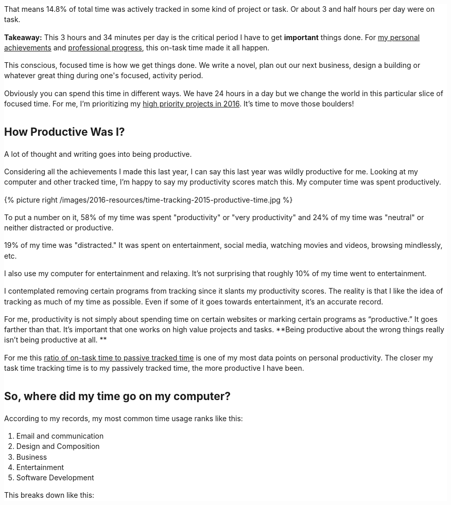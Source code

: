 That means 14.8% of total time was actively tracked in some kind of project or task. Or about 3 and half hours per day were on task.

**Takeaway:** This 3 hours and 34 minutes per day is the critical period I have to get **important** things done. For [my personal achievements](http://www.markwk.com/2016/01/2015-annual-review.html) and [professional progress](http://www.markwk.com/2016/01/techstars-china-2015-report.html), this on-task time made it all happen.

This conscious, focused time is how we get things done. We write a novel, plan out our next business, design a building or whatever great thing during one's focused, activity period.

Obviously you can spend this time in different ways. We have 24 hours in a day but we change the world in this particular slice of focused time. For me, I’m prioritizing my [high priority projects in 2016](www.markwk.com/2016/01/2015-annual-review.html). It’s time to move those boulders!

## How Productive Was I?

A lot of thought and writing goes into being productive.

Considering all the achievements I made this last year, I can say this last year was wildly productive for me. Looking at my computer and other tracked time, I’m happy to say my productivity scores match this. My computer time was spent productively.

{% picture right /images/2016-resources/time-tracking-2015-productive-time.jpg %}

To put a number on it, 58% of my time was spent "productivity" or "very productivity" and 24% of my time was "neutral" or neither distracted or productive.

19% of my time was "distracted." It was spent on entertainment, social media, watching movies and videos, browsing mindlessly, etc.

I also use my computer for entertainment and relaxing. It’s not surprising that roughly 10% of my time went to entertainment.

I contemplated removing certain programs from tracking since it slants my productivity scores. The reality is that I like the idea of tracking as much of my time as possible. Even if some of it goes towards entertainment, it’s an accurate record.

For me, productivity is not simply about spending time on certain websites or marking certain programs as “productive.” It goes farther than that. It’s important that one works on high value projects and tasks. **Being productive about the wrong things really isn’t being productive at all. **

For me this [ratio of on-task time to passive tracked time](http://www.markwk.com/kickass-your-time.html) is one of my most data points on personal productivity. The closer my task time tracking time is to my passively tracked time, the more productive I have been.

## So, where did my time go on my computer?

According to my records, my most common time usage ranks like this:

1. Email and communication
2. Design and Composition
3. Business
4. Entertainment
5. Software Development

This breaks down like this:

